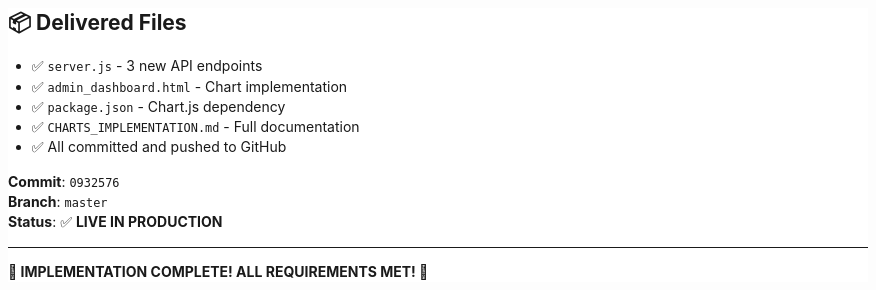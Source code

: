 
## 📦 **Delivered Files**

- ✅ `server.js` - 3 new API endpoints
- ✅ `admin_dashboard.html` - Chart implementation
- ✅ `package.json` - Chart.js dependency
- ✅ `CHARTS_IMPLEMENTATION.md` - Full documentation
- ✅ All committed and pushed to GitHub

**Commit**: `0932576`  
**Branch**: `master`  
**Status**: ✅ **LIVE IN PRODUCTION**

---

**🎊 IMPLEMENTATION COMPLETE! ALL REQUIREMENTS MET! 🎊**
